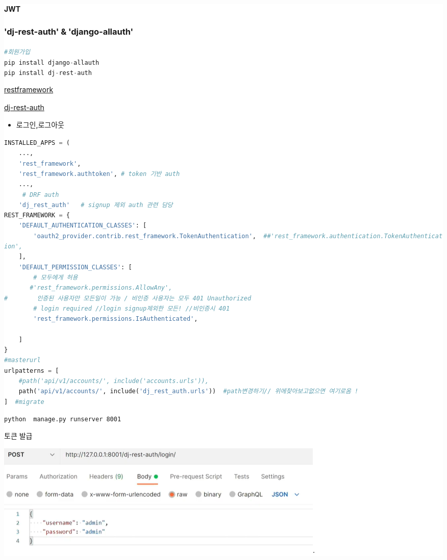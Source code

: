 **JWT**



### 'dj-rest-auth' & 'django-allauth'

```python
#회원가입
pip install django-allauth
pip install dj-rest-auth
```

[restframework](https://www.django-rest-framework.org/api-guide/authentication/)

[dj-rest-auth](https://dj-rest-auth.readthedocs.io/en/latest/installation.html)

- 로그인,로그아웃

```python
INSTALLED_APPS = (
    ...,
    'rest_framework',
    'rest_framework.authtoken', # token 기반 auth
    ...,
     # DRF auth
    'dj_rest_auth'   # signup 제외 auth 관련 담당
REST_FRAMEWORK = {
    'DEFAULT_AUTHENTICATION_CLASSES': [
        'oauth2_provider.contrib.rest_framework.TokenAuthentication',  ##'rest_framework.authentication.TokenAuthentication',
    ],
    'DEFAULT_PERMISSION_CLASSES': [
        # 모두에게 허용
       #'rest_framework.permissions.AllowAny',
#        인증된 사용자만 모든일이 가능 / 비인증 사용자는 모두 401 Unauthorized
        # login required //login signup제외한 모든! //비인증시 401
        'rest_framework.permissions.IsAuthenticated',
        
	]   
}
#masterurl
urlpatterns = [
    #path('api/v1/accounts/', include('accounts.urls')),
    path('api/v1/accounts/', include('dj_rest_auth.urls'))  #path변경하기// 위에찾아보고없으면 여기로옴 ! 
]  #migrate
```

`python  manage.py runserver 8001`

토큰 발급

![image-20220516152501622](images/image-20220516152501622.png).
